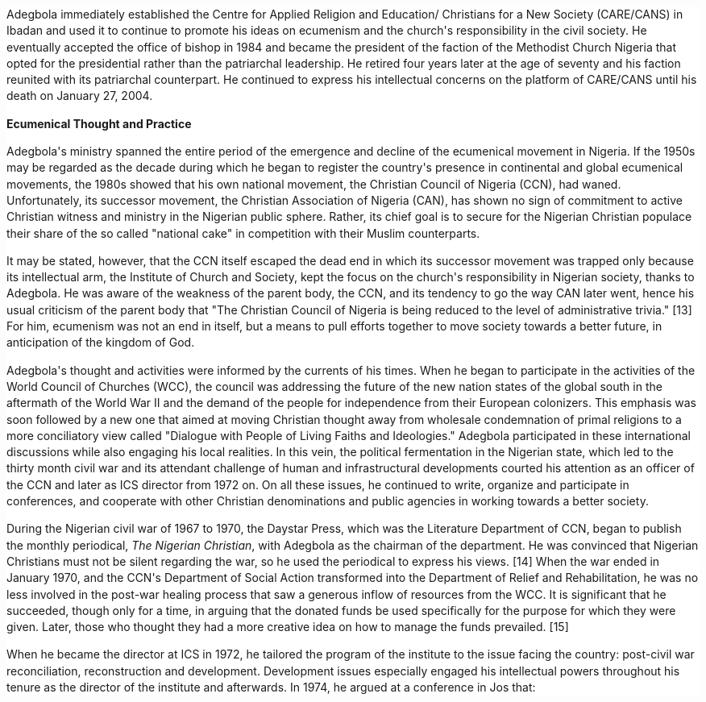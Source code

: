 Adegbola immediately established the Centre for Applied Religion and Education/ Christians for a New Society (CARE/CANS) in Ibadan and used it to continue to promote his ideas on ecumenism and the church's responsibility in the civil society. He eventually accepted the office of bishop in 1984 and became the president of the faction of the Methodist Church Nigeria that opted for the presidential rather than the patriarchal leadership. He retired four years later at the age of seventy and his faction reunited with its patriarchal counterpart. He continued to express his intellectual concerns on the platform of CARE/CANS until his death on January 27, 2004.

**Ecumenical Thought and Practice**

Adegbola's ministry spanned the entire period of the emergence and decline of the ecumenical movement in Nigeria. If the 1950s may be regarded as the decade during which he began to register the country's presence in continental and global ecumenical movements, the 1980s showed that his own national movement, the Christian Council of Nigeria (CCN), had waned. Unfortunately, its successor movement, the Christian Association of Nigeria (CAN), has shown no sign of commitment to active Christian witness and ministry in the Nigerian public sphere. Rather, its chief goal is to secure for the Nigerian Christian populace their share of the so called "national cake" in competition with their Muslim counterparts.

It may be stated, however, that the CCN itself escaped the dead end in which its successor movement was trapped only because its intellectual arm, the Institute of Church and Society, kept the focus on the church's responsibility in Nigerian society, thanks to Adegbola. He was aware of the weakness of the parent body, the CCN, and its tendency to go the way CAN later went, hence his usual criticism of the parent body that "The Christian Council of Nigeria is being reduced to the level of administrative trivia." [13] For him, ecumenism was not an end in itself, but a means to pull efforts together to move society towards a better future, in anticipation of the kingdom of God.

Adegbola's thought and activities were informed by the currents of his times. When he began to participate in the activities of the World Council of Churches (WCC), the council was addressing the future of the new nation states of the global south in the aftermath of the World War II and the demand of the people for independence from their European colonizers. This emphasis was soon followed by a new one that aimed at moving Christian thought away from wholesale condemnation of primal religions to a more conciliatory view called "Dialogue with People of Living Faiths and Ideologies." Adegbola participated in these international discussions while also engaging his local realities. In this vein, the political fermentation in the Nigerian state, which led to the thirty month civil war and its attendant challenge of human and infrastructural developments courted his attention as an officer of the CCN and later as ICS director from 1972 on. On all these issues, he continued to write, organize and participate in conferences, and cooperate with other Christian denominations and public agencies in working towards a better society.

During the Nigerian civil war of 1967 to 1970, the Daystar Press, which was the Literature Department of CCN, began to publish the monthly periodical, *The Nigerian Christian*, with Adegbola as the chairman of the department. He was convinced that Nigerian Christians must not be silent regarding the war, so he used the periodical to express his views. [14] When the war ended in January 1970, and the CCN's Department of Social Action transformed into the Department of Relief and Rehabilitation, he was no less involved in the post-war healing process that saw a generous inflow of resources from the WCC. It is significant that he succeeded, though only for a time, in arguing that the donated funds be used specifically for the purpose for which they were given. Later, those who thought they had a more creative idea on how to manage the funds prevailed. [15]

When he became the director at ICS in 1972, he tailored the program of the institute to the issue facing the country: post-civil war reconciliation, reconstruction and development. Development issues especially engaged his intellectual powers throughout his tenure as the director of the institute and afterwards. In 1974, he argued at a conference in Jos that:
